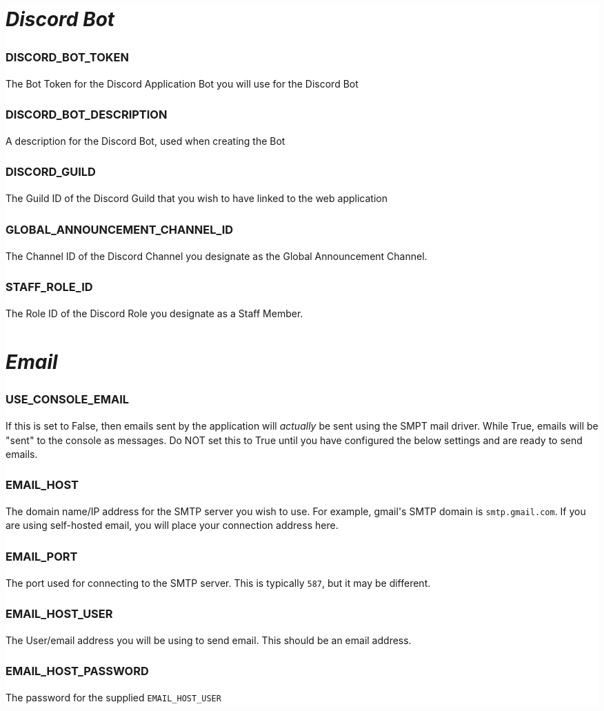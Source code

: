 # *Discord Bot*

### **DISCORD_BOT_TOKEN**
The Bot Token for the Discord Application Bot you will use for the Discord Bot

### **DISCORD_BOT_DESCRIPTION**
A description for the Discord Bot, used when creating the Bot

### **DISCORD_GUILD**
The Guild ID of the Discord Guild that you wish to have linked to the web application

### **GLOBAL_ANNOUNCEMENT_CHANNEL_ID**
The Channel ID of the Discord Channel you designate as the Global Announcement Channel.

### **STAFF_ROLE_ID**
The Role ID of the Discord Role you designate as a Staff Member.

# *Email*

### **USE_CONSOLE_EMAIL**
If this is set to False, then emails sent by the application will *actually* be sent using the SMPT mail driver. While True, emails will be "sent" to the console as messages. Do NOT set this to True until you have configured the below settings and are ready to send emails.

### **EMAIL_HOST**
The domain name/IP address for the SMTP server you wish to use. For example, gmail's SMTP domain is `smtp.gmail.com`. If you are using self-hosted email, you will place your connection address here.

### **EMAIL_PORT**
The port used for connecting to the SMTP server. This is typically `587`, but it may be different.

### **EMAIL_HOST_USER**
The User/email address you will be using to send email. This should be an email address.

### **EMAIL_HOST_PASSWORD**
The password for the supplied `EMAIL_HOST_USER`